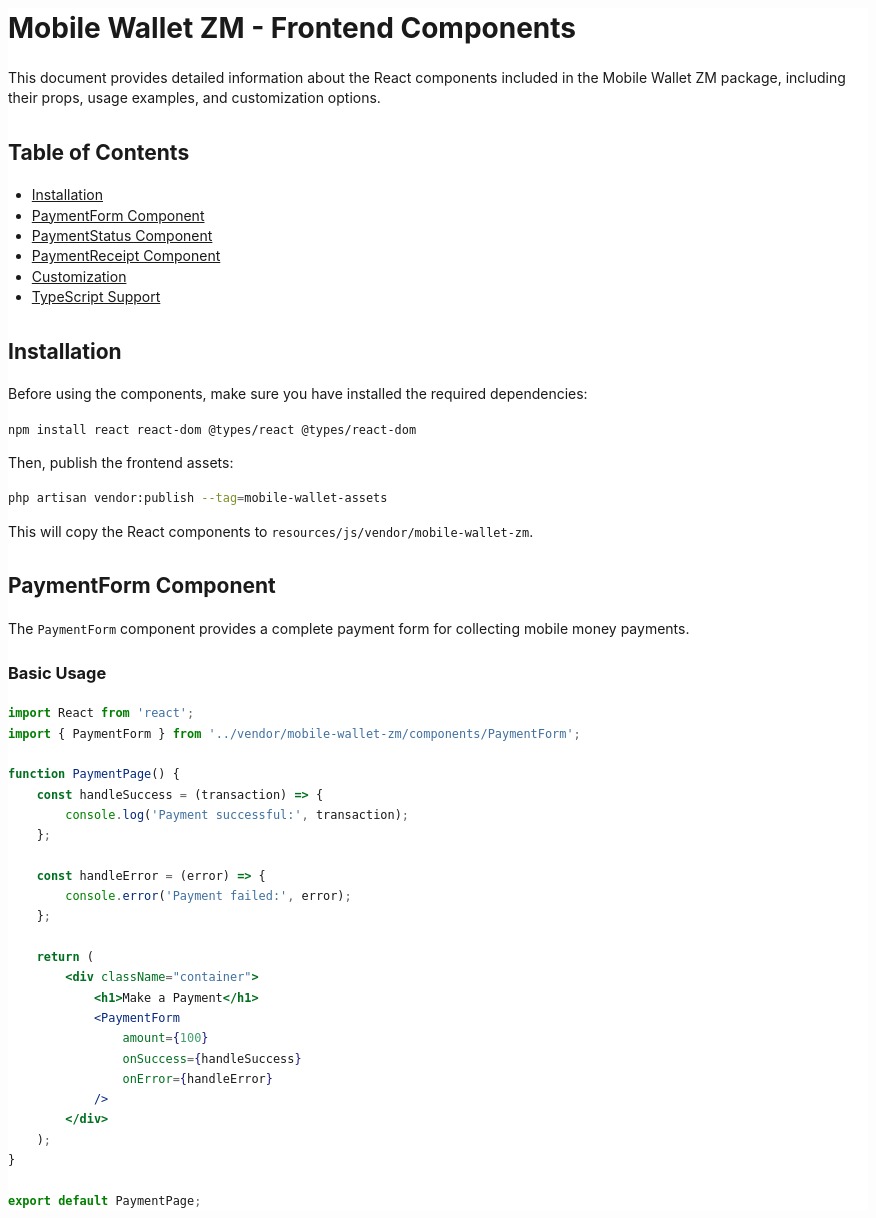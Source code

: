 # Mobile Wallet ZM - Frontend Components

This document provides detailed information about the React components included in the Mobile Wallet ZM package, including their props, usage examples, and customization options.

## Table of Contents

- [Installation](#installation)
- [PaymentForm Component](#paymentform-component)
- [PaymentStatus Component](#paymentstatus-component)
- [PaymentReceipt Component](#paymentreceipt-component)
- [Customization](#customization)
- [TypeScript Support](#typescript-support)

## Installation

Before using the components, make sure you have installed the required dependencies:

```bash
npm install react react-dom @types/react @types/react-dom
```

Then, publish the frontend assets:

```bash
php artisan vendor:publish --tag=mobile-wallet-assets
```

This will copy the React components to `resources/js/vendor/mobile-wallet-zm`.

## PaymentForm Component

The `PaymentForm` component provides a complete payment form for collecting mobile money payments.

### Basic Usage

```jsx
import React from 'react';
import { PaymentForm } from '../vendor/mobile-wallet-zm/components/PaymentForm';

function PaymentPage() {
    const handleSuccess = (transaction) => {
        console.log('Payment successful:', transaction);
    };

    const handleError = (error) => {
        console.error('Payment failed:', error);
    };

    return (
        <div className="container">
            <h1>Make a Payment</h1>
            <PaymentForm
                amount={100}
                onSuccess={handleSuccess}
                onError={handleError}
            />
        </div>
    );
}

export default PaymentPage;
```
